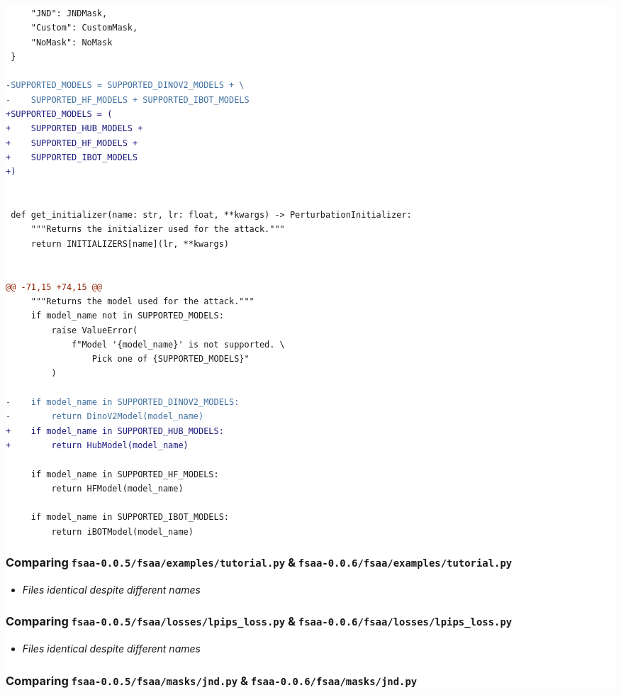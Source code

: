 ```diff
     "JND": JNDMask,
     "Custom": CustomMask,
     "NoMask": NoMask
 }
 
-SUPPORTED_MODELS = SUPPORTED_DINOV2_MODELS + \
-    SUPPORTED_HF_MODELS + SUPPORTED_IBOT_MODELS
+SUPPORTED_MODELS = (
+    SUPPORTED_HUB_MODELS +
+    SUPPORTED_HF_MODELS +
+    SUPPORTED_IBOT_MODELS
+)
 
 
 def get_initializer(name: str, lr: float, **kwargs) -> PerturbationInitializer:
     """Returns the initializer used for the attack."""
     return INITIALIZERS[name](lr, **kwargs)
 
 
@@ -71,15 +74,15 @@
     """Returns the model used for the attack."""
     if model_name not in SUPPORTED_MODELS:
         raise ValueError(
             f"Model '{model_name}' is not supported. \
                 Pick one of {SUPPORTED_MODELS}"
         )
 
-    if model_name in SUPPORTED_DINOV2_MODELS:
-        return DinoV2Model(model_name)
+    if model_name in SUPPORTED_HUB_MODELS:
+        return HubModel(model_name)
 
     if model_name in SUPPORTED_HF_MODELS:
         return HFModel(model_name)
 
     if model_name in SUPPORTED_IBOT_MODELS:
         return iBOTModel(model_name)
```

### Comparing `fsaa-0.0.5/fsaa/examples/tutorial.py` & `fsaa-0.0.6/fsaa/examples/tutorial.py`

 * *Files identical despite different names*

### Comparing `fsaa-0.0.5/fsaa/losses/lpips_loss.py` & `fsaa-0.0.6/fsaa/losses/lpips_loss.py`

 * *Files identical despite different names*

### Comparing `fsaa-0.0.5/fsaa/masks/jnd.py` & `fsaa-0.0.6/fsaa/masks/jnd.py`
